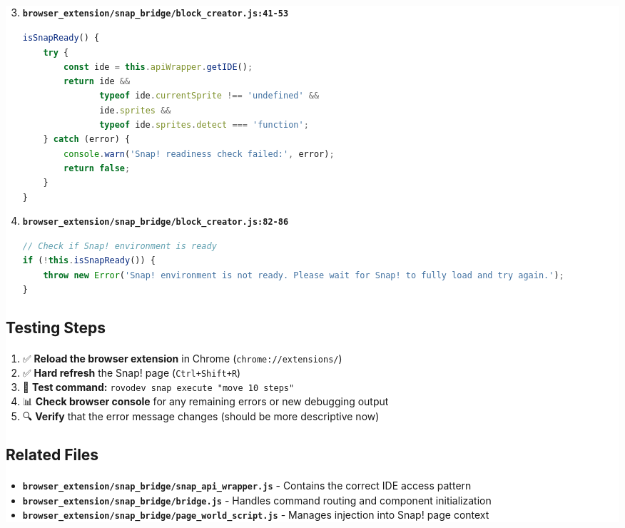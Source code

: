 3. **`browser_extension/snap_bridge/block_creator.js:41-53`**
   ```javascript
   isSnapReady() {
       try {
           const ide = this.apiWrapper.getIDE();
           return ide &&
                  typeof ide.currentSprite !== 'undefined' &&
                  ide.sprites &&
                  typeof ide.sprites.detect === 'function';
       } catch (error) {
           console.warn('Snap! readiness check failed:', error);
           return false;
       }
   }
   ```

4. **`browser_extension/snap_bridge/block_creator.js:82-86`**
   ```javascript
   // Check if Snap! environment is ready
   if (!this.isSnapReady()) {
       throw new Error('Snap! environment is not ready. Please wait for Snap! to fully load and try again.');
   }
   ```

## Testing Steps

1. ✅ **Reload the browser extension** in Chrome (`chrome://extensions/`)
2. ✅ **Hard refresh** the Snap! page (`Ctrl+Shift+R`)
3. 🔄 **Test command:** `rovodev snap execute "move 10 steps"`
4. 📊 **Check browser console** for any remaining errors or new debugging output
5. 🔍 **Verify** that the error message changes (should be more descriptive now)

## Related Files

- **`browser_extension/snap_bridge/snap_api_wrapper.js`** - Contains the correct IDE access pattern
- **`browser_extension/snap_bridge/bridge.js`** - Handles command routing and component initialization
- **`browser_extension/snap_bridge/page_world_script.js`** - Manages injection into Snap! page context
